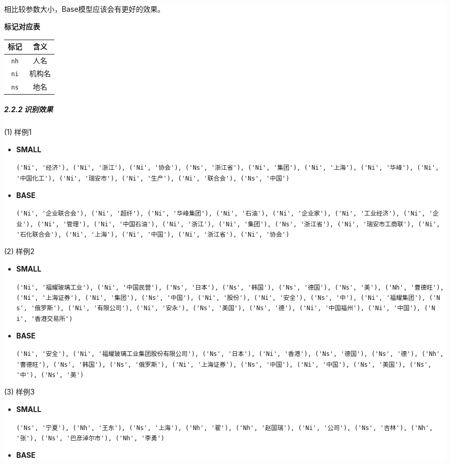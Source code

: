 相比较参数大小，Base模型应该会有更好的效果。

**标记对应表**

| 标记 |  含义  |
| :--: | :----: |
| `nh` |  人名  |
| `ni` | 机构名 |
| `ns` |  地名  |


##### 2.2.2 识别效果

(1) 样例1

- **SMALL**

  ```
  ('Ni', '经济'), ('Ni', '浙江'), ('Ni', '协会'), ('Ns', '浙江省'), ('Ni', '集团'), ('Ni', '上海'), ('Ni', '华峰'), ('Ni', '中国化工'), ('Ni', '瑞安市'), ('Ni', '生产'), ('Ni', '联合会'), ('Ns', '中国')
  ```

- **BASE** 

  ```
  ('Ni', '企业联合会'), ('Ni', '超纤'), ('Ni', '华峰集团'), ('Ni', '石油'), ('Ni', '企业家'), ('Ni', '工业经济'), ('Ni', '企业'), ('Ni', '管理'), ('Ni', '中国石油'), ('Ni', '浙江'), ('Ni', '集团'), ('Ns', '浙江省'), ('Ni', '瑞安市工商联'), ('Ni', '石化联合会'), ('Ni', '上海'), ('Ni', '中国'), ('Ni', '浙江省'), ('Ni', '协会')
  ```

(2) 样例2

- **SMALL**

  ```
  ('Ni', '福耀玻璃工业'), ('Ni', '中国民营'), ('Ns', '日本'), ('Ns', '韩国'), ('Ns', '德国'), ('Ns', '美'), ('Nh', '曹德旺'), ('Ni', '上海证券'), ('Ni', '集团'), ('Ns', '中国'), ('Ni', '股份'), ('Ni', '安全'), ('Ns', '中'), ('Ni', '福耀集团'), ('Ns', '俄罗斯'), ('Ni', '有限公司'), ('Ni', '安永'), ('Ns', '美国'), ('Ns', '德'), ('Ni', '中国福州'), ('Ni', '中国'), ('Ni', '香港交易所')
  ```

- **BASE** 

  ```
  ('Ni', '安全'), ('Ni', '福耀玻璃工业集团股份有限公司'), ('Ns', '日本'), ('Ni', '香港'), ('Ns', '德国'), ('Ns', '德'), ('Nh', '曹德旺'), ('Ns', '韩国'), ('Ns', '俄罗斯'), ('Ni', '上海证券'), ('Ns', '中国'), ('Ni', '中国'), ('Ns', '美国'), ('Ns', '中'), ('Ns', '美')
  ```

(3) 样例3

- **SMALL**

  ```
  ('Ns', '宁夏'), ('Nh', '王东'), ('Ns', '上海'), ('Nh', '翟'), ('Nh', '赵国瑞'), ('Ni', '公司'), ('Ns', '吉林'), ('Nh', '张'), ('Ns', '巴彦淖尔市'), ('Nh', '李勇')
  ```

- **BASE**
